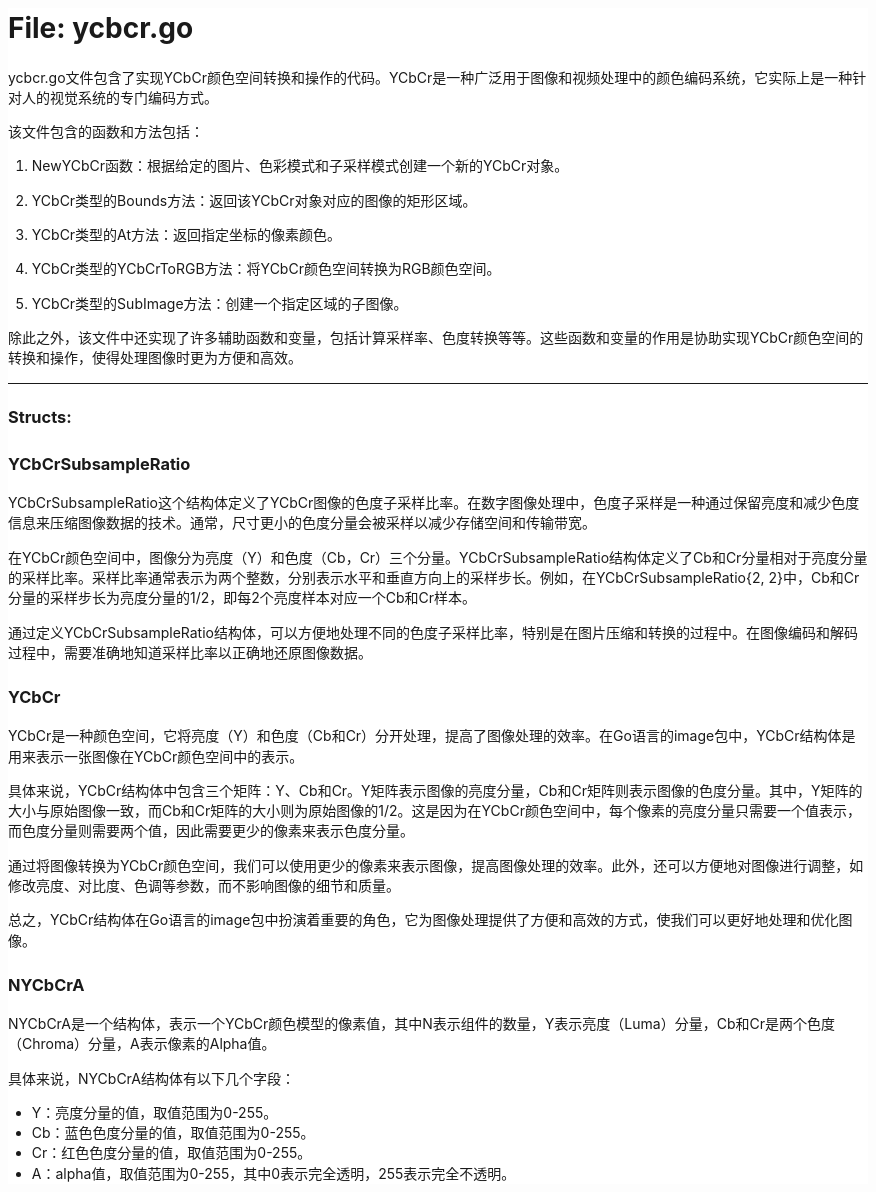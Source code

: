 # File: ycbcr.go

ycbcr.go文件包含了实现YCbCr颜色空间转换和操作的代码。YCbCr是一种广泛用于图像和视频处理中的颜色编码系统，它实际上是一种针对人的视觉系统的专门编码方式。

该文件包含的函数和方法包括：

1. NewYCbCr函数：根据给定的图片、色彩模式和子采样模式创建一个新的YCbCr对象。

2. YCbCr类型的Bounds方法：返回该YCbCr对象对应的图像的矩形区域。

3. YCbCr类型的At方法：返回指定坐标的像素颜色。

4. YCbCr类型的YCbCrToRGB方法：将YCbCr颜色空间转换为RGB颜色空间。

5. YCbCr类型的SubImage方法：创建一个指定区域的子图像。

除此之外，该文件中还实现了许多辅助函数和变量，包括计算采样率、色度转换等等。这些函数和变量的作用是协助实现YCbCr颜色空间的转换和操作，使得处理图像时更为方便和高效。




---

### Structs:

### YCbCrSubsampleRatio

YCbCrSubsampleRatio这个结构体定义了YCbCr图像的色度子采样比率。在数字图像处理中，色度子采样是一种通过保留亮度和减少色度信息来压缩图像数据的技术。通常，尺寸更小的色度分量会被采样以减少存储空间和传输带宽。

在YCbCr颜色空间中，图像分为亮度（Y）和色度（Cb，Cr）三个分量。YCbCrSubsampleRatio结构体定义了Cb和Cr分量相对于亮度分量的采样比率。采样比率通常表示为两个整数，分别表示水平和垂直方向上的采样步长。例如，在YCbCrSubsampleRatio{2, 2}中，Cb和Cr分量的采样步长为亮度分量的1/2，即每2个亮度样本对应一个Cb和Cr样本。

通过定义YCbCrSubsampleRatio结构体，可以方便地处理不同的色度子采样比率，特别是在图片压缩和转换的过程中。在图像编码和解码过程中，需要准确地知道采样比率以正确地还原图像数据。



### YCbCr

YCbCr是一种颜色空间，它将亮度（Y）和色度（Cb和Cr）分开处理，提高了图像处理的效率。在Go语言的image包中，YCbCr结构体是用来表示一张图像在YCbCr颜色空间中的表示。

具体来说，YCbCr结构体中包含三个矩阵：Y、Cb和Cr。Y矩阵表示图像的亮度分量，Cb和Cr矩阵则表示图像的色度分量。其中，Y矩阵的大小与原始图像一致，而Cb和Cr矩阵的大小则为原始图像的1/2。这是因为在YCbCr颜色空间中，每个像素的亮度分量只需要一个值表示，而色度分量则需要两个值，因此需要更少的像素来表示色度分量。

通过将图像转换为YCbCr颜色空间，我们可以使用更少的像素来表示图像，提高图像处理的效率。此外，还可以方便地对图像进行调整，如修改亮度、对比度、色调等参数，而不影响图像的细节和质量。

总之，YCbCr结构体在Go语言的image包中扮演着重要的角色，它为图像处理提供了方便和高效的方式，使我们可以更好地处理和优化图像。



### NYCbCrA

NYCbCrA是一个结构体，表示一个YCbCr颜色模型的像素值，其中N表示组件的数量，Y表示亮度（Luma）分量，Cb和Cr是两个色度（Chroma）分量，A表示像素的Alpha值。

具体来说，NYCbCrA结构体有以下几个字段：

- Y：亮度分量的值，取值范围为0-255。
- Cb：蓝色色度分量的值，取值范围为0-255。
- Cr：红色色度分量的值，取值范围为0-255。
- A：alpha值，取值范围为0-255，其中0表示完全透明，255表示完全不透明。
